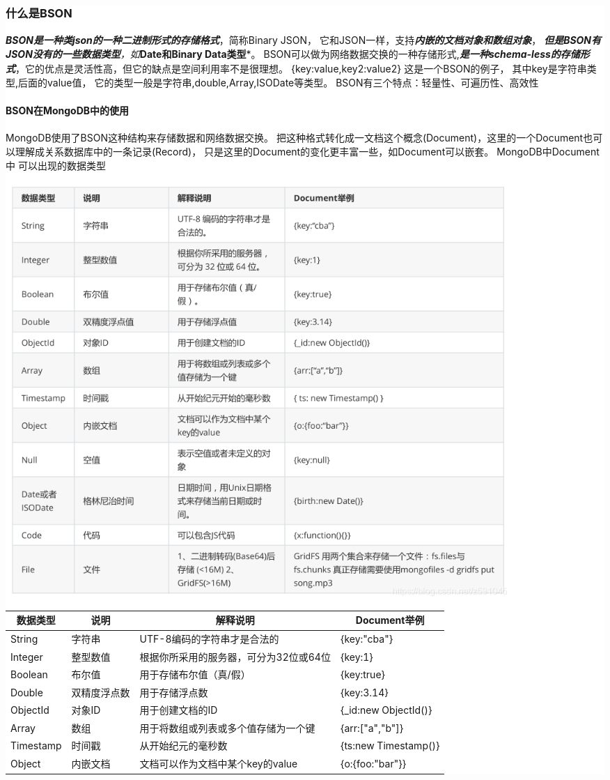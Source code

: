 ### 什么是BSON
***BSON是一种类json的一种二进制形式的存储格式***，简称Binary JSON，
它和JSON一样，支持***内嵌的文档对象和数组对象***，
****但是BSON有JSON没有的一些数据类型***，如***Date和Binary Data类型***。
BSON可以做为网络数据交换的一种存储形式,***是一种schema-less的存储形式***，它的优点是灵活性高，但它的缺点是空间利用率不是很理想。
{key:value,key2:value2} 这是一个BSON的例子，
其中key是字符串类型,后面的value值，
它的类型一般是字符串,double,Array,ISODate等类型。
BSON有三个特点：轻量性、可遍历性、高效性

#### BSON在MongoDB中的使用
MongoDB使用了BSON这种结构来存储数据和网络数据交换。
把这种格式转化成一文档这个概念(Document)，这里的一个Document也可以理解成关系数据库中的一条记录(Record)，
只是这里的Document的变化更丰富一些，如Document可以嵌套。
MongoDB中Document中 可以出现的数据类型

![img.png](imgs/mongodb_document_struct.png)

| 数据类型          | 说明     | 解释说明                                    | Document举例                                                                     |
|---------------|--------|-----------------------------------------|--------------------------------------------------------------------------------|
| String        | 字符串    | UTF-8编码的字符串才是合法的                        | {key:"cba"}                                                                    |
| Integer       | 整型数值   | 根据你所采用的服务器，可分为32位或64位                   | {key:1}                                                                        |
| Boolean       | 布尔值    | 用于存储布尔值（真/假）                            | {key:true}                                                                     |
| Double        | 双精度浮点数 | 用于存储浮点数                                 | {key:3.14}                                                                     |
| ObjectId      | 对象ID   | 用于创建文档的ID                               | {_id:new ObjectId()}                                                           |
| Array         | 数组     | 用于将数组或列表或多个值存储为一个键                      | {arr:\["a","b"\]}                                                              |
| Timestamp     | 时间戳    | 从开始纪元的毫秒数                               | {ts:new Timestamp()}                                                           |
| Object        | 内嵌文档   | 文档可以作为文档中某个key的value                    | {o:{foo:"bar"}}                                                                |